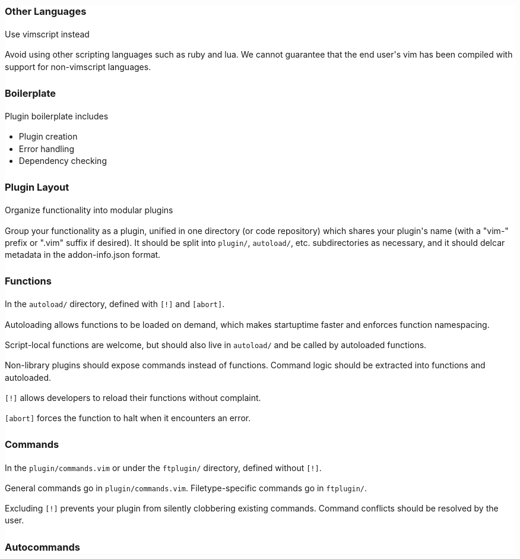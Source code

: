 ### Other Languages ###

Use vimscript instead

Avoid using other scripting languages such as ruby and lua. We cannot guarantee
that the end user's vim has been compiled with support for non-vimscript
languages.

### Boilerplate ###

Plugin boilerplate includes

* Plugin creation
* Error handling
* Dependency checking

### Plugin Layout ###

Organize functionality into modular plugins

Group your functionality as a plugin, unified in one directory (or code
repository) which shares your plugin's name (with a "vim-" prefix or ".vim"
suffix if desired). It should be split into `plugin/`, `autoload/`, etc.
subdirectories as necessary, and it should delcar metadata in the
addon-info.json format.

### Functions ###

In the `autoload/` directory, defined with `[!]` and `[abort]`.

Autoloading allows functions to be loaded on demand, which makes startuptime
faster and enforces function namespacing.

Script-local functions are welcome, but should also live in `autoload/` and be
called by autoloaded functions.

Non-library plugins should expose commands instead of functions. Command logic
should be extracted into functions and autoloaded.

`[!]` allows developers to reload their functions without complaint.

`[abort]` forces the function to halt when it encounters an error.

### Commands ###

In the `plugin/commands.vim` or under the `ftplugin/` directory, defined
without `[!]`.

General commands go in `plugin/commands.vim`. Filetype-specific commands go in
`ftplugin/`.

Excluding `[!]` prevents your plugin from silently clobbering existing
commands. Command conflicts should be resolved by the user.

### Autocommands ###
